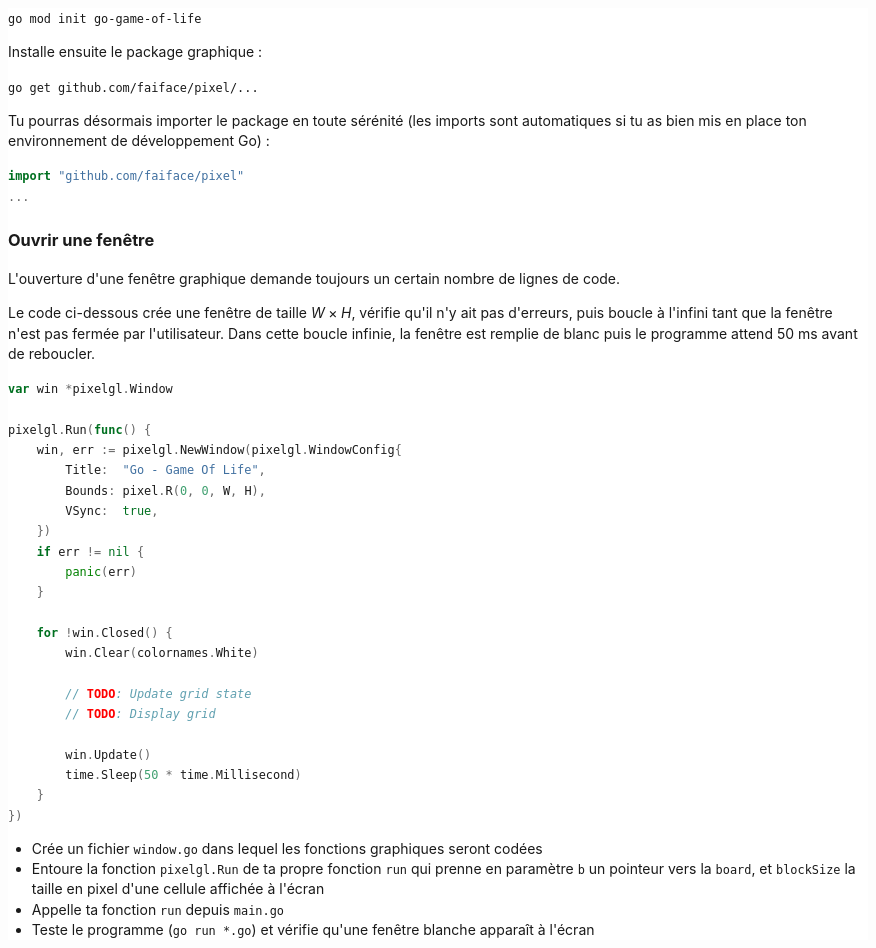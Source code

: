 ```bash
go mod init go-game-of-life
```

Installe ensuite le package graphique :

```bash
go get github.com/faiface/pixel/...
```

Tu pourras désormais importer le package en toute sérénité (les imports sont automatiques si tu as bien mis en place ton environnement de développement Go) :

```go
import "github.com/faiface/pixel"
...
```



### Ouvrir une fenêtre

L'ouverture d'une fenêtre graphique demande toujours un certain nombre de lignes de code.

Le code ci-dessous crée une fenêtre de taille $W\times H$, vérifie qu'il n'y ait pas d'erreurs, puis boucle à l'infini tant que la fenêtre n'est pas fermée par l'utilisateur. Dans cette boucle infinie, la fenêtre est remplie de blanc puis le programme attend 50 ms avant de reboucler.

```go
var win *pixelgl.Window

pixelgl.Run(func() {
	win, err := pixelgl.NewWindow(pixelgl.WindowConfig{
		Title:  "Go - Game Of Life",
		Bounds: pixel.R(0, 0, W, H),
		VSync:  true,
	})
	if err != nil {
		panic(err)
	}

	for !win.Closed() {
		win.Clear(colornames.White)

		// TODO: Update grid state
		// TODO: Display grid

		win.Update()
		time.Sleep(50 * time.Millisecond)
	}
})
```



* Crée un fichier `window.go` dans lequel les fonctions graphiques seront codées
* Entoure la fonction `pixelgl.Run` de ta propre fonction `run` qui prenne en paramètre `b` un pointeur vers la `board`, et `blockSize` la taille en pixel d'une cellule affichée à l'écran
* Appelle ta fonction `run` depuis `main.go`
* Teste le programme (`go run *.go`) et vérifie qu'une fenêtre blanche apparaît à l'écran
